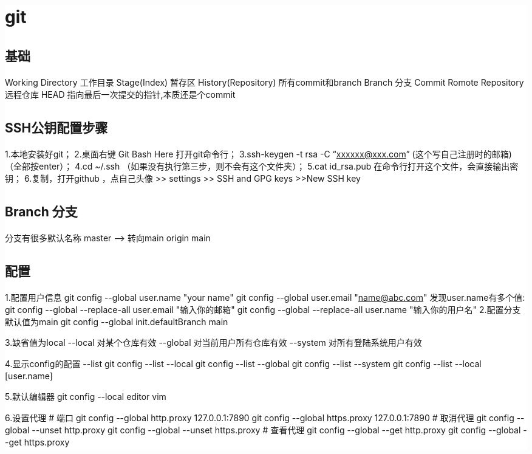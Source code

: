# git
## 基础
Working Directory 工作目录
Stage(Index) 暂存区
History(Repository) 所有commit和branch
Branch 分支
Commit
Romote Repository 远程仓库
HEAD 指向最后一次提交的指针,本质还是个commit
## SSH公钥配置步骤
1.本地安装好git；
2.桌面右键 Git Bash Here 打开git命令行；
3.ssh-keygen -t rsa -C “xxxxxx@xxx.com” (这个写自己注册时的邮箱)（全部按enter）；
4.cd ~/.ssh （如果没有执行第三步，则不会有这个文件夹）；
5.cat id_rsa.pub 在命令行打开这个文件，会直接输出密钥；
6.复制，打开github ，点自己头像 >> settings >> SSH and GPG keys >>New SSH key
## Branch 分支
分支有很多默认名称
master --> 转向main
origin
main
## 配置
1.配置用户信息
    git config --global user.name "your name"
    git config --global user.email "name@abc.com"
    发现user.name有多个值:
    git config --global --replace-all user.email "输入你的邮箱" 
    git config --global --replace-all user.name "输入你的用户名"
2.配置分支默认值为main
    git config --global init.defaultBranch main

3.缺省值为local
    --local 对某个仓库有效
    --global 对当前用户所有仓库有效 
    --system 对所有登陆系统用户有效

4.显示config的配置 --list
    git config --list --local
    git config --list --global
    git config --list --system
    git config --list --local [user.name]

5.默认编辑器
    git config --local editor vim

6.设置代理
    # 端口
    git config --global http.proxy 127.0.0.1:7890
    git config --global https.proxy 127.0.0.1:7890
    # 取消代理
    git config --global --unset http.proxy
    git config --global --unset https.proxy
    # 查看代理
    git config --global --get http.proxy
    git config --global --get https.proxy